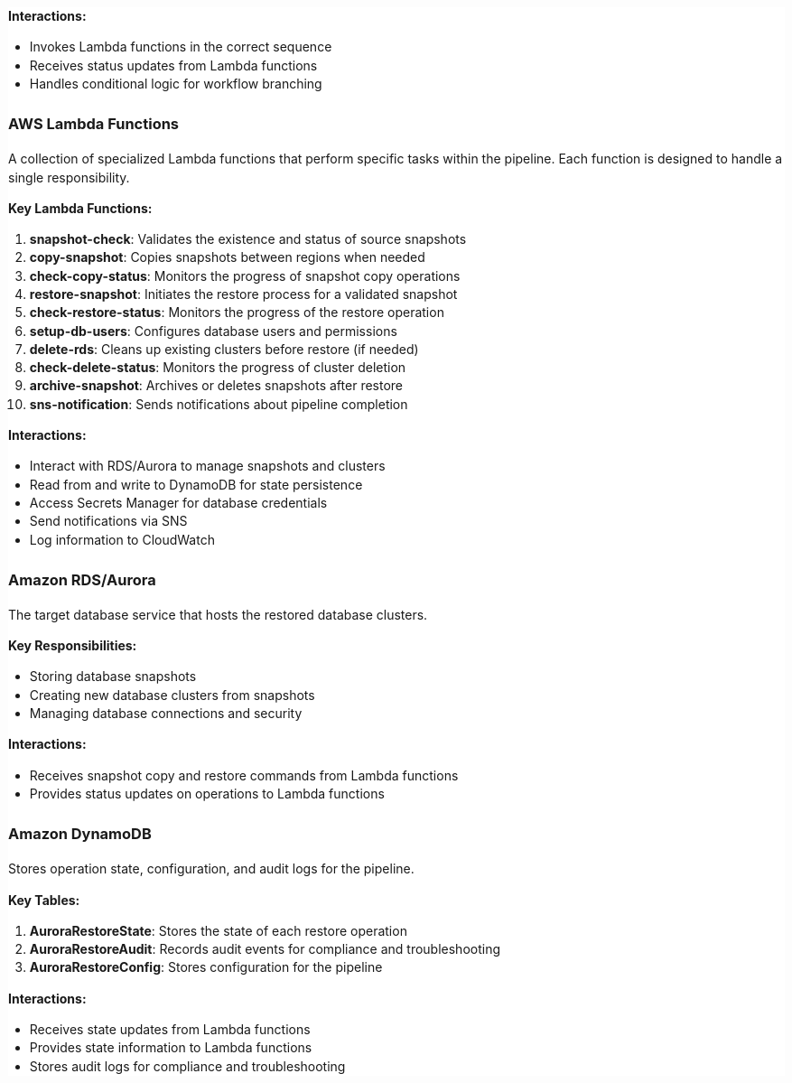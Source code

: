 **Interactions:**
- Invokes Lambda functions in the correct sequence
- Receives status updates from Lambda functions
- Handles conditional logic for workflow branching

### AWS Lambda Functions

A collection of specialized Lambda functions that perform specific tasks within the pipeline. Each function is designed to handle a single responsibility.

**Key Lambda Functions:**
1. **snapshot-check**: Validates the existence and status of source snapshots
2. **copy-snapshot**: Copies snapshots between regions when needed
3. **check-copy-status**: Monitors the progress of snapshot copy operations
4. **restore-snapshot**: Initiates the restore process for a validated snapshot
5. **check-restore-status**: Monitors the progress of the restore operation
6. **setup-db-users**: Configures database users and permissions
7. **delete-rds**: Cleans up existing clusters before restore (if needed)
8. **check-delete-status**: Monitors the progress of cluster deletion
9. **archive-snapshot**: Archives or deletes snapshots after restore
10. **sns-notification**: Sends notifications about pipeline completion

**Interactions:**
- Interact with RDS/Aurora to manage snapshots and clusters
- Read from and write to DynamoDB for state persistence
- Access Secrets Manager for database credentials
- Send notifications via SNS
- Log information to CloudWatch

### Amazon RDS/Aurora

The target database service that hosts the restored database clusters.

**Key Responsibilities:**
- Storing database snapshots
- Creating new database clusters from snapshots
- Managing database connections and security

**Interactions:**
- Receives snapshot copy and restore commands from Lambda functions
- Provides status updates on operations to Lambda functions

### Amazon DynamoDB

Stores operation state, configuration, and audit logs for the pipeline.

**Key Tables:**
1. **AuroraRestoreState**: Stores the state of each restore operation
2. **AuroraRestoreAudit**: Records audit events for compliance and troubleshooting
3. **AuroraRestoreConfig**: Stores configuration for the pipeline

**Interactions:**
- Receives state updates from Lambda functions
- Provides state information to Lambda functions
- Stores audit logs for compliance and troubleshooting

